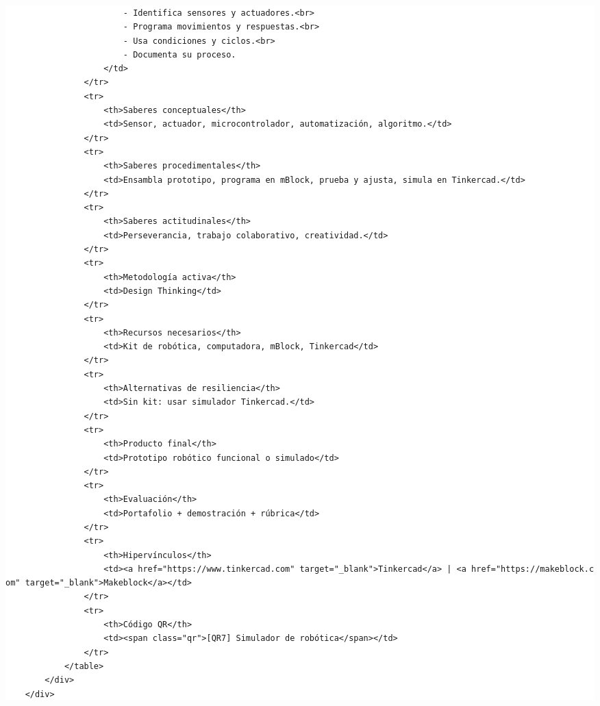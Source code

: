                            - Identifica sensores y actuadores.<br>
                            - Programa movimientos y respuestas.<br>
                            - Usa condiciones y ciclos.<br>
                            - Documenta su proceso.
                        </td>
                    </tr>
                    <tr>
                        <th>Saberes conceptuales</th>
                        <td>Sensor, actuador, microcontrolador, automatización, algoritmo.</td>
                    </tr>
                    <tr>
                        <th>Saberes procedimentales</th>
                        <td>Ensambla prototipo, programa en mBlock, prueba y ajusta, simula en Tinkercad.</td>
                    </tr>
                    <tr>
                        <th>Saberes actitudinales</th>
                        <td>Perseverancia, trabajo colaborativo, creatividad.</td>
                    </tr>
                    <tr>
                        <th>Metodología activa</th>
                        <td>Design Thinking</td>
                    </tr>
                    <tr>
                        <th>Recursos necesarios</th>
                        <td>Kit de robótica, computadora, mBlock, Tinkercad</td>
                    </tr>
                    <tr>
                        <th>Alternativas de resiliencia</th>
                        <td>Sin kit: usar simulador Tinkercad.</td>
                    </tr>
                    <tr>
                        <th>Producto final</th>
                        <td>Prototipo robótico funcional o simulado</td>
                    </tr>
                    <tr>
                        <th>Evaluación</th>
                        <td>Portafolio + demostración + rúbrica</td>
                    </tr>
                    <tr>
                        <th>Hipervínculos</th>
                        <td><a href="https://www.tinkercad.com" target="_blank">Tinkercad</a> | <a href="https://makeblock.com" target="_blank">Makeblock</a></td>
                    </tr>
                    <tr>
                        <th>Código QR</th>
                        <td><span class="qr">[QR7] Simulador de robótica</span></td>
                    </tr>
                </table>
            </div>
        </div>
